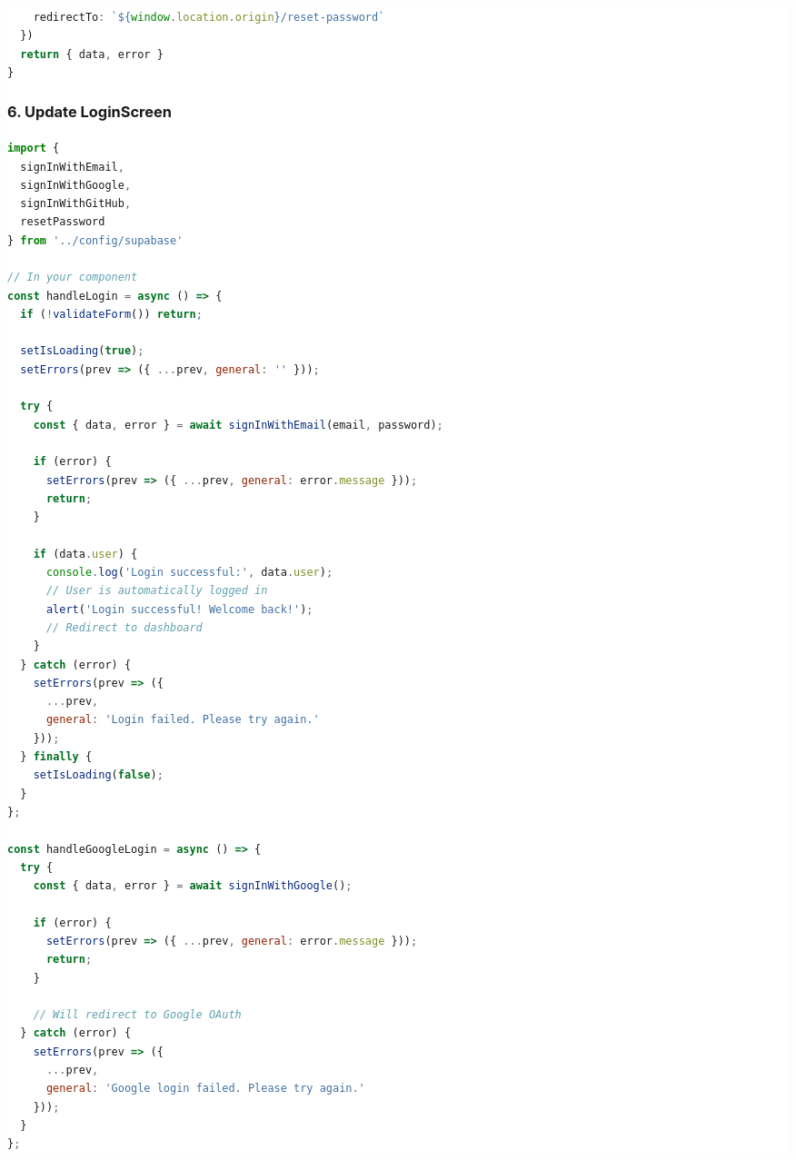 ```javascript
    redirectTo: `${window.location.origin}/reset-password`
  })
  return { data, error }
}
```

### 6. Update LoginScreen
```javascript
import { 
  signInWithEmail, 
  signInWithGoogle, 
  signInWithGitHub,
  resetPassword 
} from '../config/supabase'

// In your component
const handleLogin = async () => {
  if (!validateForm()) return;

  setIsLoading(true);
  setErrors(prev => ({ ...prev, general: '' }));

  try {
    const { data, error } = await signInWithEmail(email, password);
    
    if (error) {
      setErrors(prev => ({ ...prev, general: error.message }));
      return;
    }

    if (data.user) {
      console.log('Login successful:', data.user);
      // User is automatically logged in
      alert('Login successful! Welcome back!');
      // Redirect to dashboard
    }
  } catch (error) {
    setErrors(prev => ({ 
      ...prev, 
      general: 'Login failed. Please try again.' 
    }));
  } finally {
    setIsLoading(false);
  }
};

const handleGoogleLogin = async () => {
  try {
    const { data, error } = await signInWithGoogle();
    
    if (error) {
      setErrors(prev => ({ ...prev, general: error.message }));
      return;
    }
    
    // Will redirect to Google OAuth
  } catch (error) {
    setErrors(prev => ({ 
      ...prev, 
      general: 'Google login failed. Please try again.' 
    }));
  }
};
```